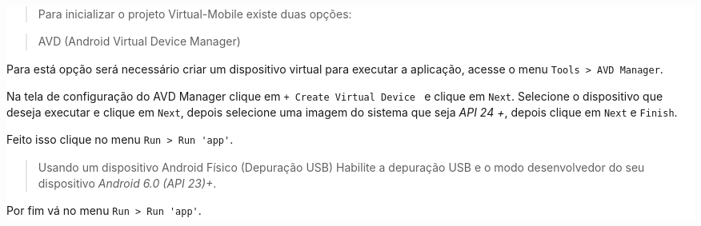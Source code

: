 > Para inicializar o projeto Virtual-Mobile existe duas opções:

> AVD (Android Virtual Device Manager)

Para está opção será necessário criar um dispositivo virtual para executar a aplicação, acesse o menu `Tools > AVD Manager`.

Na tela de configuração do AVD Manager clique em `+ Create Virtual Device ` e clique em `Next`. Selecione o dispositivo que deseja executar e clique em `Next`, depois selecione uma imagem do sistema que seja *API 24 +*, depois clique em `Next` e `Finish`.


Feito isso clique no menu `Run > Run 'app'`.

> Usando um dispositivo Android Físico (Depuração USB)
> Habilite a depuração USB e o modo desenvolvedor do seu dispositivo _Android 6.0 (API 23)+_.

Por fim vá no menu `Run > Run 'app'`.
